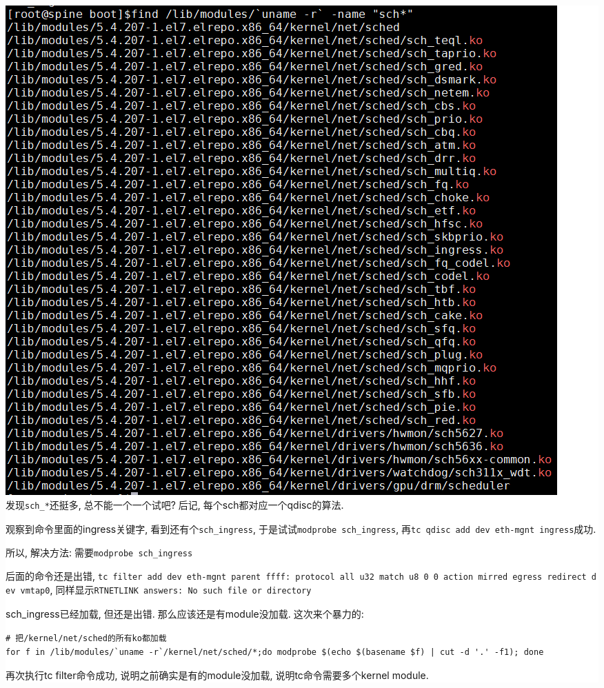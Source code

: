 ![](img/networking_杂记2_20221024153650.png)  
发现`sch_*`还挺多, 总不能一个一个试吧? 后记, 每个sch都对应一个qdisc的算法.

观察到命令里面的ingress关键字, 看到还有个`sch_ingress`, 于是试试`modprobe sch_ingress`, 再`tc qdisc add dev eth-mgnt ingress`成功.

所以, 解决方法:
需要`modprobe sch_ingress`

后面的命令还是出错, `tc filter add dev eth-mgnt parent ffff: protocol all u32 match u8 0 0 action mirred egress redirect dev vmtap0`, 同样显示`RTNETLINK answers: No such file or directory`

sch_ingress已经加载, 但还是出错. 那么应该还是有module没加载. 这次来个暴力的:
```shell
# 把/kernel/net/sched的所有ko都加载
for f in /lib/modules/`uname -r`/kernel/net/sched/*;do modprobe $(echo $(basename $f) | cut -d '.' -f1); done
```
再次执行tc filter命令成功, 说明之前确实是有的module没加载, 说明tc命令需要多个kernel module.
